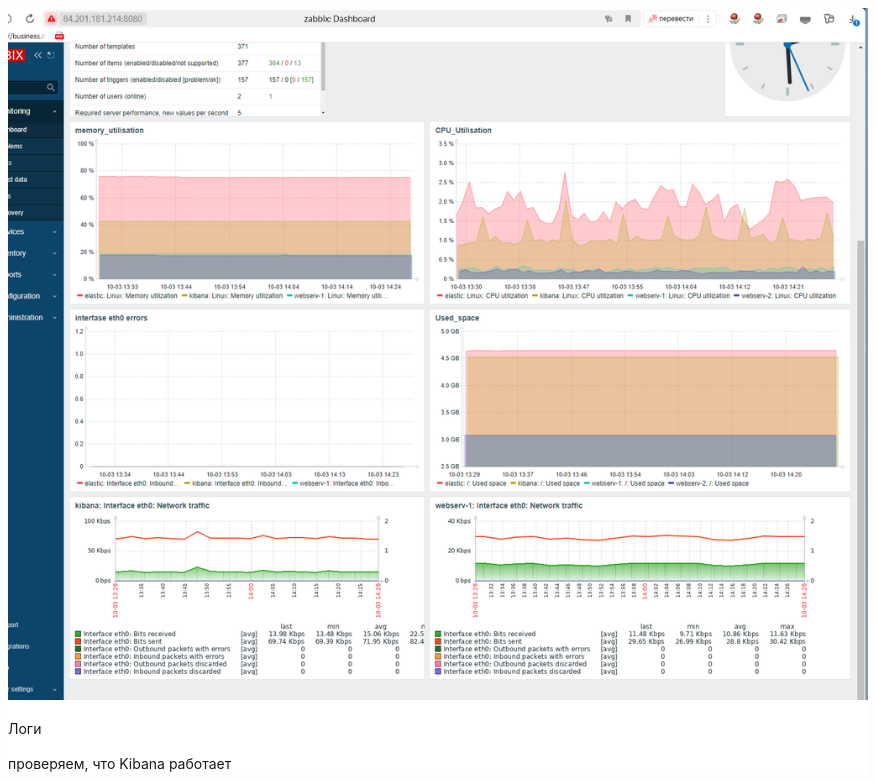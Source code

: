 
![alt text](https://github.com/Artem-Tckachew/diploma_netology/blob/main/src/25.png)

Логи

проверяем, что Kibana работает
